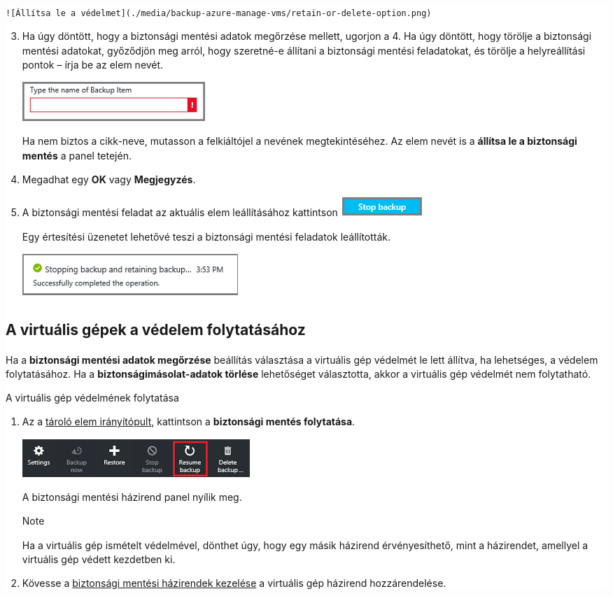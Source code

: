     ![Állítsa le a védelmet](./media/backup-azure-manage-vms/retain-or-delete-option.png)
3. Ha úgy döntött, hogy a biztonsági mentési adatok megőrzése mellett, ugorjon a 4. Ha úgy döntött, hogy törölje a biztonsági mentési adatokat, győződjön meg arról, hogy szeretné-e állítani a biztonsági mentési feladatokat, és törölje a helyreállítási pontok – írja be az elem nevét.

    ![Állítsa le a ellenőrzése](./media/backup-azure-manage-vms/item-verification-box.png)

    Ha nem biztos a cikk-neve, mutasson a felkiáltójel a nevének megtekintéséhez. Az elem nevét is a **állítsa le a biztonsági mentés** a panel tetején.
4. Megadhat egy **OK** vagy **Megjegyzés**.
5. A biztonsági mentési feladat az aktuális elem leállításához kattintson ![leállítás biztonsági mentés gombra.](./media/backup-azure-manage-vms/stop-backup-button-blue.png)

    Egy értesítési üzenetet lehetővé teszi a biztonsági mentési feladatok leállították.

    ![Állítsa le a védelmet megerősítése](./media/backup-azure-manage-vms/stop-message.png)

## <a name="resume-protection-of-a-virtual-machine"></a>A virtuális gépek a védelem folytatásához
Ha a **biztonsági mentési adatok megőrzése** beállítás választása a virtuális gép védelmét le lett állítva, ha lehetséges, a védelem folytatásához. Ha a **biztonságimásolat-adatok törlése** lehetőséget választotta, akkor a virtuális gép védelmét nem folytatható.

A virtuális gép védelmének folytatása

1. Az a [tároló elem irányítópult](backup-azure-manage-vms.md#open-a-vault-item-dashboard), kattintson a **biztonsági mentés folytatása**.

    ![A védelem folytatásához](./media/backup-azure-manage-vms/resume-backup-button.png)

    A biztonsági mentési házirend panel nyílik meg.

   > [!NOTE]
   > Ha a virtuális gép ismételt védelmével, dönthet úgy, hogy egy másik házirend érvényesíthető, mint a házirendet, amellyel a virtuális gép védett kezdetben ki.
   >
   >
2. Kövesse a [biztonsági mentési házirendek kezelése](backup-azure-manage-vms.md#manage-backup-policies) a virtuális gép házirend hozzárendelése.
